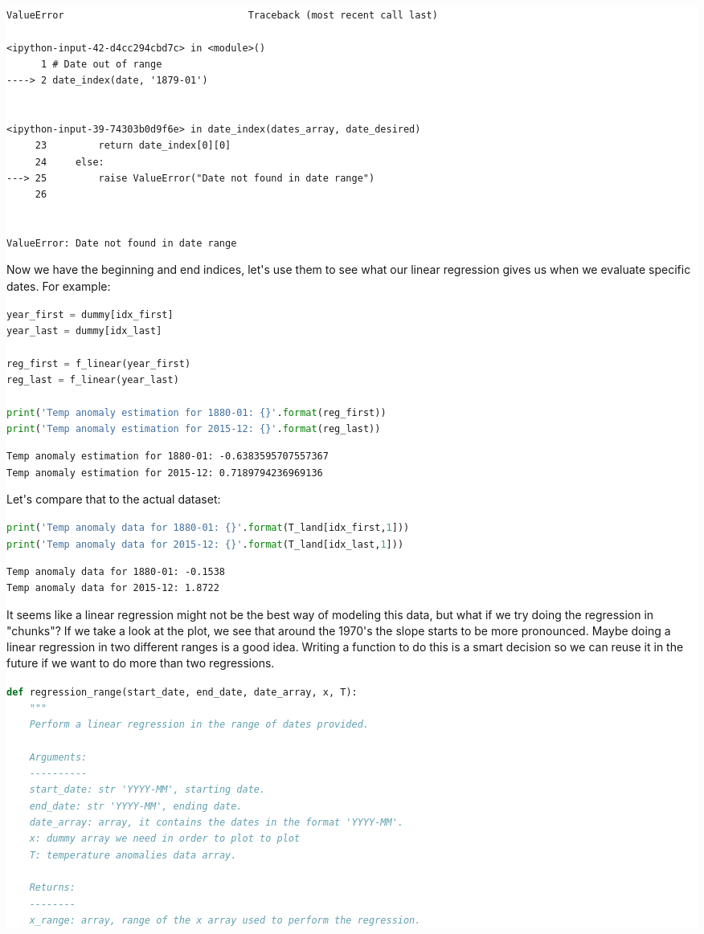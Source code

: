     ValueError                                Traceback (most recent call last)

    <ipython-input-42-d4cc294cbd7c> in <module>()
          1 # Date out of range
    ----> 2 date_index(date, '1879-01')
    

    <ipython-input-39-74303b0d9f6e> in date_index(dates_array, date_desired)
         23         return date_index[0][0]
         24     else:
    ---> 25         raise ValueError("Date not found in date range")
         26 


    ValueError: Date not found in date range


Now we have the beginning and end indices, let's use them to see what our linear regression gives us when we evaluate  specific dates. For example:


```python
year_first = dummy[idx_first]
year_last = dummy[idx_last]

reg_first = f_linear(year_first)
reg_last = f_linear(year_last)

print('Temp anomaly estimation for 1880-01: {}'.format(reg_first))
print('Temp anomaly estimation for 2015-12: {}'.format(reg_last))
```

    Temp anomaly estimation for 1880-01: -0.6383595707557367
    Temp anomaly estimation for 2015-12: 0.7189794236969136


Let's compare that to the actual dataset:


```python
print('Temp anomaly data for 1880-01: {}'.format(T_land[idx_first,1]))
print('Temp anomaly data for 2015-12: {}'.format(T_land[idx_last,1]))
```

    Temp anomaly data for 1880-01: -0.1538
    Temp anomaly data for 2015-12: 1.8722


It seems like a linear regression might not be the best way of modeling this data, but what if we try doing the regression in "chunks"? 
If we take a look at the plot, we see that around the 1970's the slope starts to be more pronounced. 
Maybe doing a linear regression in two different ranges is a good idea. 
Writing a function to do this is a smart decision so we can reuse it in the future if we want to do more than two regressions.


```python
def regression_range(start_date, end_date, date_array, x, T):
    """
    Perform a linear regression in the range of dates provided.
    
    Arguments:
    ----------
    start_date: str 'YYYY-MM', starting date. 
    end_date: str 'YYYY-MM', ending date.
    date_array: array, it contains the dates in the format 'YYYY-MM'.
    x: dummy array we need in order to plot to plot
    T: temperature anomalies data array.
    
    Returns:
    --------
    x_range: array, range of the x array used to perform the regression.
```